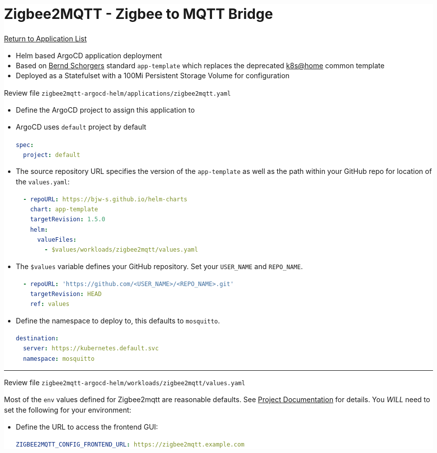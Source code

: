 # Zigbee2MQTT - Zigbee to MQTT Bridge

[Return to Application List](../../)

* Helm based ArgoCD application deployment
* Based on [Bernd Schorgers](https://bjw-s.github.io/helm-charts/docs/) standard `app-template` which replaces the deprecated [k8s@home](https://github.com/k8s-at-home/charts) common template
* Deployed as a Statefulset with a 100Mi Persistent Storage Volume for configuration

Review file `zigbee2mqtt-argocd-helm/applications/zigbee2mqtt.yaml`

* Define the ArgoCD project to assign this application to
* ArgoCD uses `default` project by default

  ```yaml
  spec:
    project: default
  ```

* The source repository URL specifies the version of the `app-template` as well as the path within your GitHub repo for location of the `values.yaml`:

  ```yaml
    - repoURL: https://bjw-s.github.io/helm-charts
      chart: app-template
      targetRevision: 1.5.0
      helm:
        valueFiles:
          - $values/workloads/zigbee2mqtt/values.yaml
  ```

* The `$values` variable defines your GitHub repository. Set your `USER_NAME` and `REPO_NAME`.

  ```yaml
    - repoURL: 'https://github.com/<USER_NAME>/<REPO_NAME>.git'
      targetRevision: HEAD
      ref: values
  ```

* Define the namespace to deploy to, this defaults to `mosquitto`.

  ```yaml
  destination:
    server: https://kubernetes.default.svc
    namespace: mosquitto
  ```

---

Review file `zigbee2mqtt-argocd-helm/workloads/zigbee2mqtt/values.yaml`

Most of the `env` values defined for Zigbee2mqtt are reasonable defaults. See [Project Documentation](https://www.zigbee2mqtt.io/guide/configuration/) for details. You *WILL* need to set the following for your environment:

* Define the URL to access the frontend GUI:

  ```yaml
  ZIGBEE2MQTT_CONFIG_FRONTEND_URL: https://zigbee2mqtt.example.com
  ```
